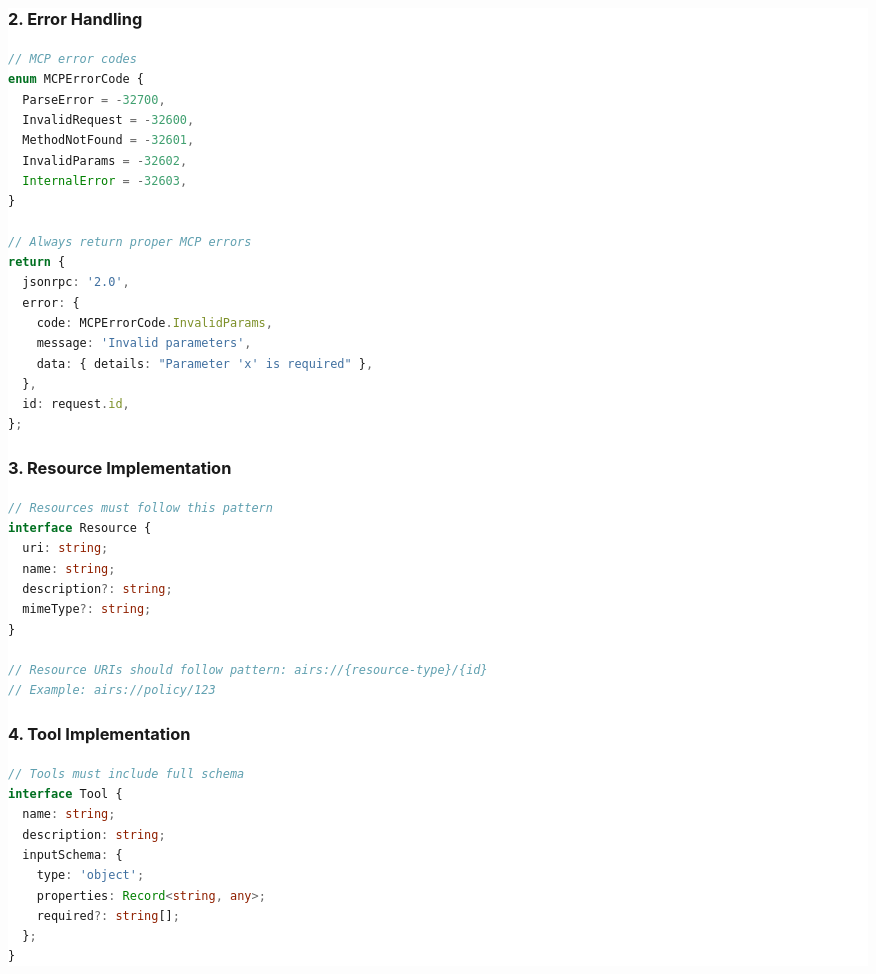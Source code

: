 ### 2. Error Handling

```typescript
// MCP error codes
enum MCPErrorCode {
  ParseError = -32700,
  InvalidRequest = -32600,
  MethodNotFound = -32601,
  InvalidParams = -32602,
  InternalError = -32603,
}

// Always return proper MCP errors
return {
  jsonrpc: '2.0',
  error: {
    code: MCPErrorCode.InvalidParams,
    message: 'Invalid parameters',
    data: { details: "Parameter 'x' is required" },
  },
  id: request.id,
};
```

### 3. Resource Implementation

```typescript
// Resources must follow this pattern
interface Resource {
  uri: string;
  name: string;
  description?: string;
  mimeType?: string;
}

// Resource URIs should follow pattern: airs://{resource-type}/{id}
// Example: airs://policy/123
```

### 4. Tool Implementation

```typescript
// Tools must include full schema
interface Tool {
  name: string;
  description: string;
  inputSchema: {
    type: 'object';
    properties: Record<string, any>;
    required?: string[];
  };
}
```
